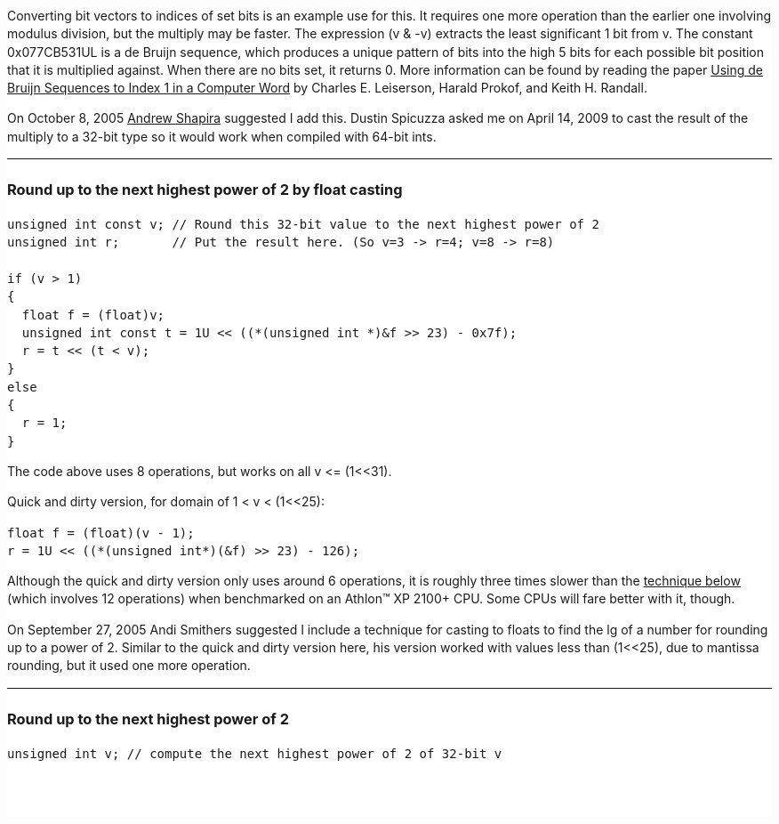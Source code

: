Converting bit vectors to indices of set bits is an example use for this. It requires one more operation than the earlier one involving modulus division, but the multiply may be faster. The expression (v & -v) extracts the least significant 1 bit from v. The constant 0x077CB531UL is a de Bruijn sequence, which produces a unique pattern of bits into the high 5 bits for each possible bit position that it is multiplied against. When there are no bits set, it returns 0\. More information can be found by reading the paper [Using de Bruijn Sequences to Index 1 in a Computer Word](http://citeseer.ist.psu.edu/leiserson98using.html) by Charles E. Leiserson, Harald Prokof, and Keith H. Randall.

On October 8, 2005 [Andrew Shapira](http://onezero.org) suggested I add this. Dustin Spicuzza asked me on April 14, 2009 to cast the result of the multiply to a 32-bit type so it would work when compiled with 64-bit ints.

* * *

### <a name="RoundUpPowerOf2Float">Round up to the next highest power of 2 by float casting</a>

<pre>unsigned int const v; // Round this 32-bit value to the next highest power of 2
unsigned int r;       // Put the result here. (So v=3 -> r=4; v=8 -> r=8)

if (v > 1) 
{
  float f = (float)v;
  unsigned int const t = 1U << ((*(unsigned int *)&f >> 23) - 0x7f);
  r = t << (t < v);
}
else 
{
  r = 1;
}
</pre>

The code above uses 8 operations, but works on all v <= (1<<31).

Quick and dirty version, for domain of 1 < v < (1<<25):

<pre>float f = (float)(v - 1);  
r = 1U << ((*(unsigned int*)(&f) >> 23) - 126);
</pre>

Although the quick and dirty version only uses around 6 operations, it is roughly three times slower than the [technique below](#RoundUpPowerOf2) (which involves 12 operations) when benchmarked on an Athlon™ XP 2100+ CPU. Some CPUs will fare better with it, though.

On September 27, 2005 Andi Smithers suggested I include a technique for casting to floats to find the lg of a number for rounding up to a power of 2\. Similar to the quick and dirty version here, his version worked with values less than (1<<25), due to mantissa rounding, but it used one more operation.

* * *

### <a name="RoundUpPowerOf2">Round up to the next highest power of 2</a>

<pre>unsigned int v; // compute the next highest power of 2 of 32-bit v

